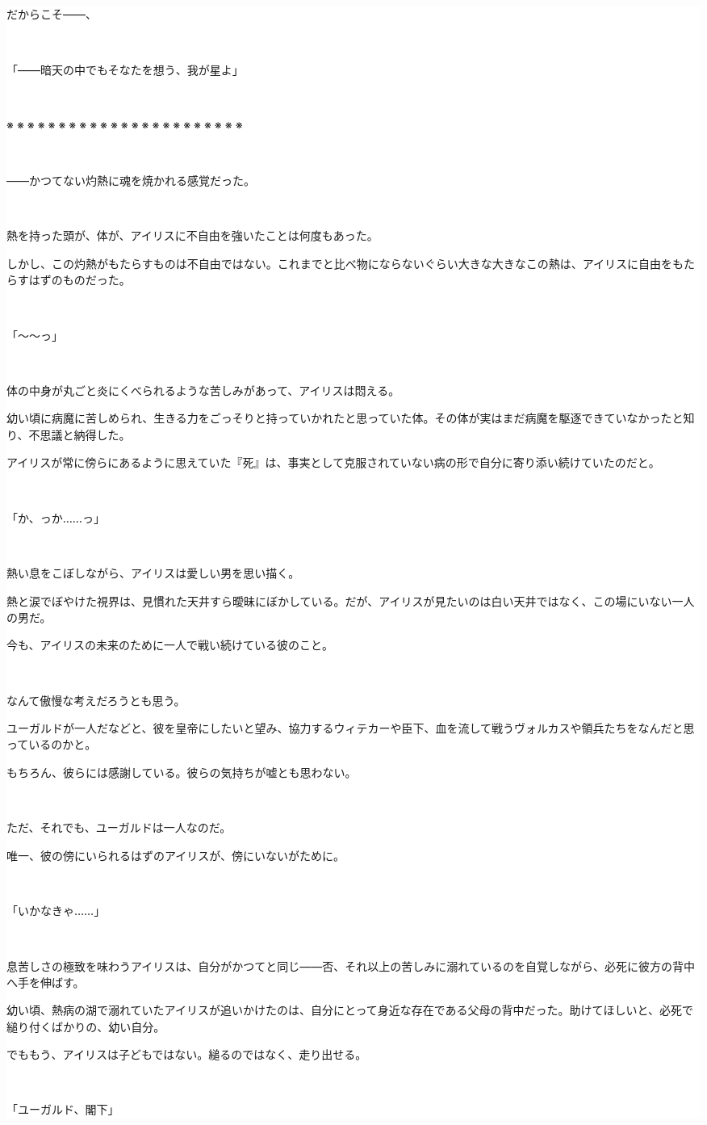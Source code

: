 だからこそ――、

　

「――暗天の中でもそなたを想う、我が星よ」

　

※ ※ ※ ※ ※ ※ ※ ※ ※ ※ ※ ※ ※ ※ ※ ※ ※ ※ ※ ※ ※ ※ ※

　

――かつてない灼熱に魂を焼かれる感覚だった。

　

熱を持った頭が、体が、アイリスに不自由を強いたことは何度もあった。

しかし、この灼熱がもたらすものは不自由ではない。これまでと比べ物にならないぐらい大きな大きなこの熱は、アイリスに自由をもたらすはずのものだった。

　

「～～っ」

　

体の中身が丸ごと炎にくべられるような苦しみがあって、アイリスは悶える。

幼い頃に病魔に苦しめられ、生きる力をごっそりと持っていかれたと思っていた体。その体が実はまだ病魔を駆逐できていなかったと知り、不思議と納得した。

アイリスが常に傍らにあるように思えていた『死』は、事実として克服されていない病の形で自分に寄り添い続けていたのだと。

　

「か、っか……っ」

　

熱い息をこぼしながら、アイリスは愛しい男を思い描く。

熱と涙でぼやけた視界は、見慣れた天井すら曖昧にぼかしている。だが、アイリスが見たいのは白い天井ではなく、この場にいない一人の男だ。

今も、アイリスの未来のために一人で戦い続けている彼のこと。

　

なんて傲慢な考えだろうとも思う。

ユーガルドが一人だなどと、彼を皇帝にしたいと望み、協力するウィテカーや臣下、血を流して戦うヴォルカスや領兵たちをなんだと思っているのかと。

もちろん、彼らには感謝している。彼らの気持ちが嘘とも思わない。

　

ただ、それでも、ユーガルドは一人なのだ。

唯一、彼の傍にいられるはずのアイリスが、傍にいないがために。

　

「いかなきゃ……」

　

息苦しさの極致を味わうアイリスは、自分がかつてと同じ――否、それ以上の苦しみに溺れているのを自覚しながら、必死に彼方の背中へ手を伸ばす。

幼い頃、熱病の湖で溺れていたアイリスが追いかけたのは、自分にとって身近な存在である父母の背中だった。助けてほしいと、必死で縋り付くばかりの、幼い自分。

でももう、アイリスは子どもではない。縋るのではなく、走り出せる。

　

「ユーガルド、閣下」

